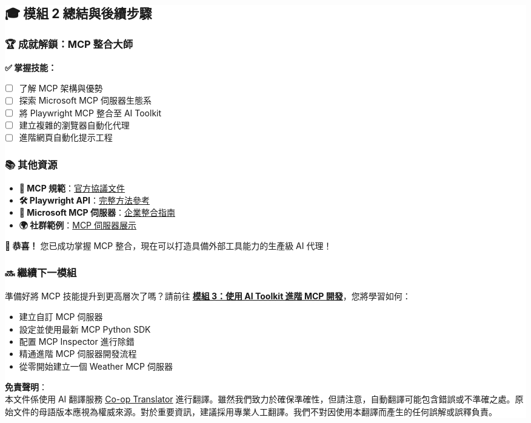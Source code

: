 ## 🎓 模組 2 總結與後續步驟

### 🏆 成就解鎖：MCP 整合大師

**✅ 掌握技能：**
- [ ] 了解 MCP 架構與優勢
- [ ] 探索 Microsoft MCP 伺服器生態系
- [ ] 將 Playwright MCP 整合至 AI Toolkit
- [ ] 建立複雜的瀏覽器自動化代理
- [ ] 進階網頁自動化提示工程

### 📚 其他資源

- **🔗 MCP 規範**：[官方協議文件](https://modelcontextprotocol.io/)
- **🛠️ Playwright API**：[完整方法參考](https://playwright.dev/docs/api/class-playwright)
- **🏢 Microsoft MCP 伺服器**：[企業整合指南](https://github.com/microsoft/mcp-servers)
- **🌍 社群範例**：[MCP 伺服器展示](https://github.com/modelcontextprotocol/servers)

**🎉 恭喜！** 您已成功掌握 MCP 整合，現在可以打造具備外部工具能力的生產級 AI 代理！

### 🔜 繼續下一模組

準備好將 MCP 技能提升到更高層次了嗎？請前往 **[模組 3：使用 AI Toolkit 進階 MCP 開發](../lab3/README.md)**，您將學習如何：
- 建立自訂 MCP 伺服器
- 設定並使用最新 MCP Python SDK
- 配置 MCP Inspector 進行除錯
- 精通進階 MCP 伺服器開發流程
- 從零開始建立一個 Weather MCP 伺服器

**免責聲明**：  
本文件係使用 AI 翻譯服務 [Co-op Translator](https://github.com/Azure/co-op-translator) 進行翻譯。雖然我們致力於確保準確性，但請注意，自動翻譯可能包含錯誤或不準確之處。原始文件的母語版本應視為權威來源。對於重要資訊，建議採用專業人工翻譯。我們不對因使用本翻譯而產生的任何誤解或誤釋負責。